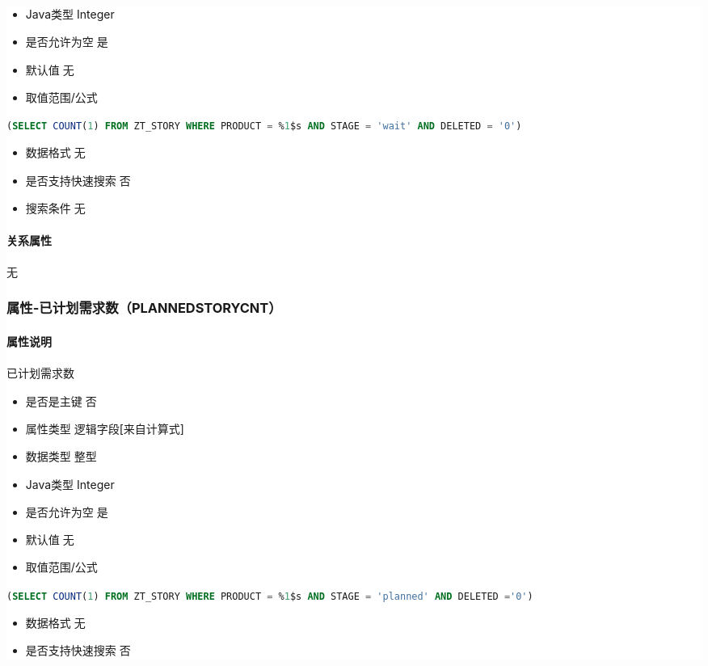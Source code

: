 - Java类型
Integer

- 是否允许为空
是

- 默认值
无

- 取值范围/公式
```SQL
(SELECT COUNT(1) FROM ZT_STORY WHERE PRODUCT = %1$s AND STAGE = 'wait' AND DELETED = '0')
```

- 数据格式
无

- 是否支持快速搜索
否

- 搜索条件
无

#### 关系属性
无

### 属性-已计划需求数（PLANNEDSTORYCNT）
#### 属性说明
已计划需求数

- 是否是主键
否

- 属性类型
逻辑字段[来自计算式]

- 数据类型
整型

- Java类型
Integer

- 是否允许为空
是

- 默认值
无

- 取值范围/公式
```SQL
(SELECT COUNT(1) FROM ZT_STORY WHERE PRODUCT = %1$s AND STAGE = 'planned' AND DELETED ='0')
```

- 数据格式
无

- 是否支持快速搜索
否
